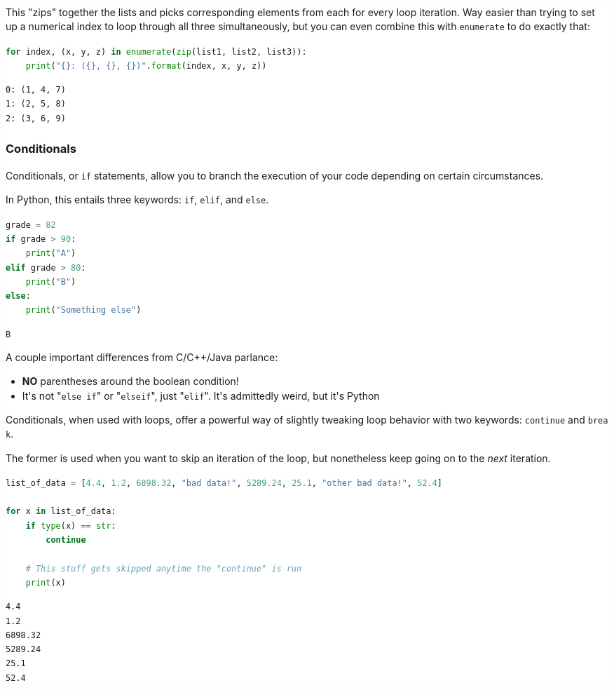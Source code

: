 
This "zips" together the lists and picks corresponding elements from each for every loop iteration. Way easier than trying to set up a numerical index to loop through all three simultaneously, but you can even combine this with `enumerate` to do exactly that:


```python
for index, (x, y, z) in enumerate(zip(list1, list2, list3)):
    print("{}: ({}, {}, {})".format(index, x, y, z))
```

    0: (1, 4, 7)
    1: (2, 5, 8)
    2: (3, 6, 9)


### Conditionals

Conditionals, or `if` statements, allow you to branch the execution of your code depending on certain circumstances.

In Python, this entails three keywords: `if`, `elif`, and `else`.


```python
grade = 82
if grade > 90:
    print("A")
elif grade > 80:
    print("B")
else:
    print("Something else")
```

    B


A couple important differences from C/C++/Java parlance:
 - **NO** parentheses around the boolean condition!
 - It's not "`else if`" or "`elseif`", just "`elif`". It's admittedly weird, but it's Python

Conditionals, when used with loops, offer a powerful way of slightly tweaking loop behavior with two keywords: `continue` and `break`.

The former is used when you want to skip an iteration of the loop, but nonetheless keep going on to the *next* iteration.


```python
list_of_data = [4.4, 1.2, 6898.32, "bad data!", 5289.24, 25.1, "other bad data!", 52.4]

for x in list_of_data:
    if type(x) == str:
        continue
    
    # This stuff gets skipped anytime the "continue" is run
    print(x)
```

    4.4
    1.2
    6898.32
    5289.24
    25.1
    52.4

